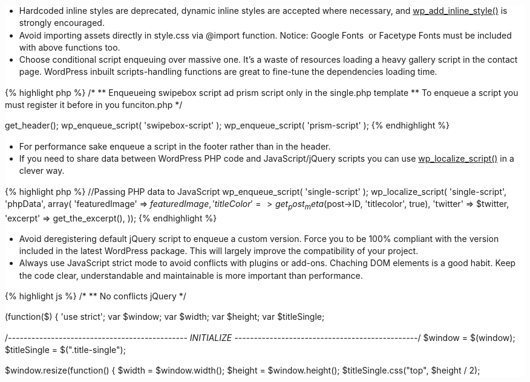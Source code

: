 
- Hardcoded inline styles are deprecated, dynamic inline styles are accepted where necessary, and [wp_add_inline_style()](https://wpseek.com/function/wp_add_inline_style/) is strongly encouraged.
- Avoid importing assets directly in style.css via @import function. Notice: Google Fonts  or Facetype Fonts must be included with above functions too.
- Choose conditional script enqueuing over massive one. It’s a waste of resources loading a heavy gallery script in the contact page. WordPress inbuilt scripts-handling functions are great to fine-tune the dependencies loading time.

{% highlight php %}
/*
** Enqueueing swipebox script ad prism script only in the single.php template
** To enqueue a script you must register it before in you funciton.php
*/

get_header();
wp_enqueue_script( 'swipebox-script' );
wp_enqueue_script( 'prism-script' );
{% endhighlight %}


- For performance sake enqueue a script in the footer rather than in the header.
- If you need to share data between WordPress PHP code and JavaScript/jQuery scripts you can use [wp_localize_script()](https://codex.wordpress.org/Function_Reference/wp_localize_script) in a clever way.

{% highlight php %}
//Passing PHP data to JavaScript
wp_enqueue_script( 'single-script' );
wp_localize_script( 'single-script', 'phpData', array(
  'featuredImage' => $featuredImage,
  'titleColor' => get_post_meta($post->ID, 'titlecolor', true),
  'twitter' => $twitter,
  'excerpt' => get_the_excerpt(),
));
{% endhighlight %}

- Avoid deregistering default jQuery script to enqueue a custom version. Force you to be 100% compliant with the version included in the latest WordPress package. This will largely improve the compatibility of your project.
- Always use JavaScript strict mode to avoid conflicts with plugins or add-ons. Chaching DOM elements is a good habit. Keep the code clear, understandable and maintainable is more important than performance.

{% highlight js %}
/*
** No conflicts jQuery
*/

(function($)
{
  'use strict';
  var $window;
  var $width;
  var $height;
  var $titleSingle;

  /*----------------------------------------------
  INITIALIZE
  -----------------------------------------------*/
  $window = $(window);
  $titleSingle = $(".title-single");

  $window.resize(function()
  {
    $width = $window.width();
    $height = $window.height();
    $titleSingle.css("top", $height / 2);